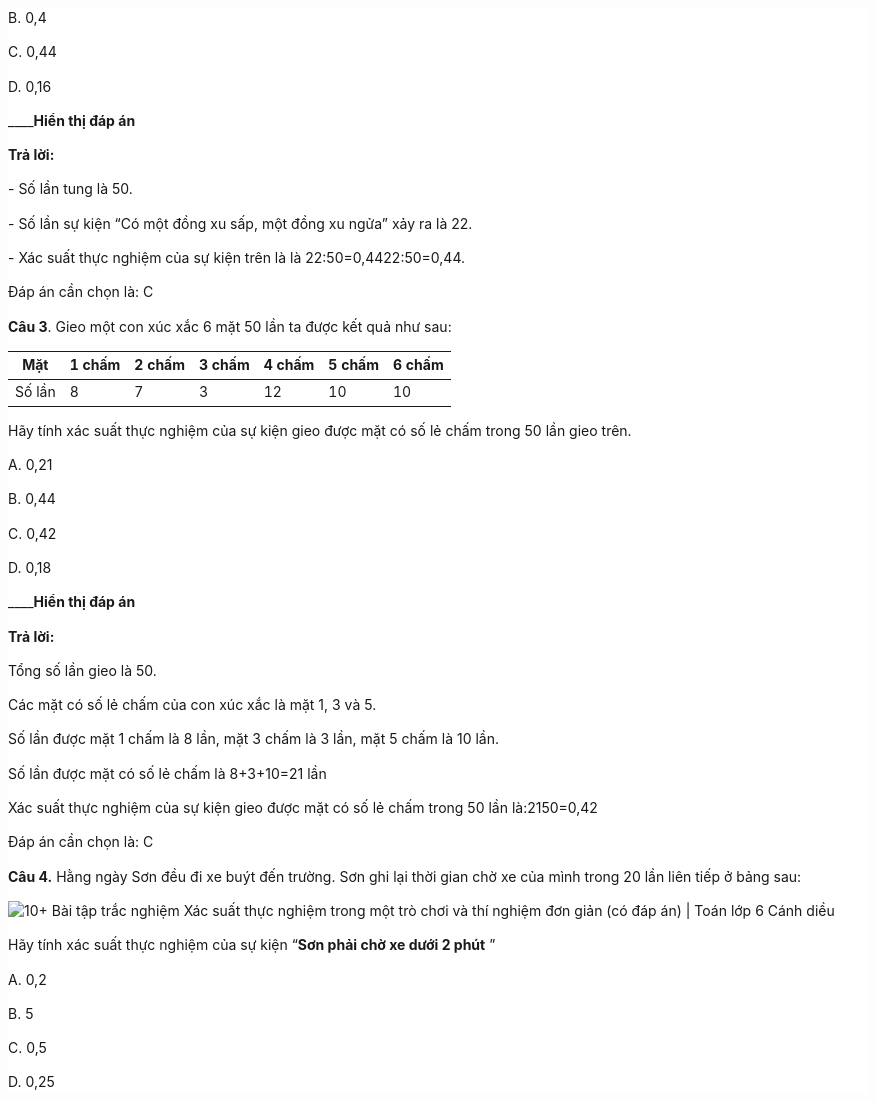 B. 0,4

C. 0,44

D. 0,16

____**Hiển thị đáp án**

**Trả lời:**

\- Số lần tung là 50.

\- Số lần sự kiện “Có một đồng xu sấp, một đồng xu ngửa” xảy ra là 22.

\- Xác suất thực nghiệm của sự kiện trên là là 22:50=0,4422:50=0,44.

Đáp án cần chọn là: C

**Câu 3**. Gieo một con xúc xắc 6 mặt 50 lần ta được kết quả như sau:

Mặt | 1 chấm | 2 chấm | 3 chấm | 4 chấm | 5 chấm | 6 chấm  
---|---|---|---|---|---|---  
Số lần | 8 | 7 | 3 | 12 | 10 | 10  
  
Hãy tính xác suất thực nghiệm của sự kiện gieo được mặt có số lẻ chấm trong 50 lần gieo trên.

A. 0,21

B. 0,44

C. 0,42

D. 0,18

____**Hiển thị đáp án**

**Trả lời:**

Tổng số lần gieo là 50.

Các mặt có số lẻ chấm của con xúc xắc là mặt 1, 3 và 5.

Số lần được mặt 1 chấm là 8 lần, mặt 3 chấm là 3 lần, mặt 5 chấm là 10 lần.

Số lần được mặt có số lẻ chấm là 8+3+10=21 lần

Xác suất thực nghiệm của sự kiện gieo được mặt có số lẻ chấm trong 50 lần là:2150=0,42

Đáp án cần chọn là: C

**Câu 4.** Hằng ngày Sơn đều đi xe buýt đến trường. Sơn ghi lại thời gian chờ xe của mình trong 20 lần liên tiếp ở bảng sau:

![10+ Bài tập trắc nghiệm Xác suất thực nghiệm trong một trò chơi và thí nghiệm đơn giản \(có đáp án\) | Toán lớp 6 Cánh diều ](https://vietjack.com/toan-6-canh-dieu/images/trac-nghiem-bai-4-xac-suat-thuc-nghiem-trong-mot-tro-choi-va-thi-nghiem-don-gian-113978.PNG)

Hãy tính xác suất thực nghiệm của sự kiện “**Sơn phải chờ xe dưới 2 phút** ”

A. 0,2

B. 5

C. 0,5

D. 0,25
